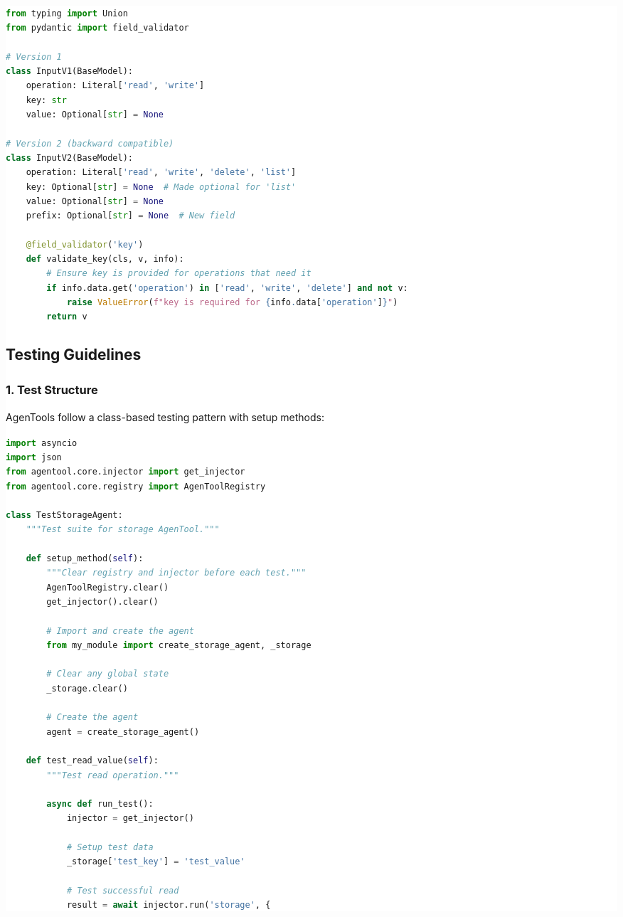 ```python
from typing import Union
from pydantic import field_validator

# Version 1
class InputV1(BaseModel):
    operation: Literal['read', 'write']
    key: str
    value: Optional[str] = None

# Version 2 (backward compatible)
class InputV2(BaseModel):
    operation: Literal['read', 'write', 'delete', 'list']
    key: Optional[str] = None  # Made optional for 'list'
    value: Optional[str] = None
    prefix: Optional[str] = None  # New field
    
    @field_validator('key')
    def validate_key(cls, v, info):
        # Ensure key is provided for operations that need it
        if info.data.get('operation') in ['read', 'write', 'delete'] and not v:
            raise ValueError(f"key is required for {info.data['operation']}")
        return v
```

## Testing Guidelines

### 1. Test Structure
AgenTools follow a class-based testing pattern with setup methods:

```python
import asyncio
import json
from agentool.core.injector import get_injector
from agentool.core.registry import AgenToolRegistry

class TestStorageAgent:
    """Test suite for storage AgenTool."""
    
    def setup_method(self):
        """Clear registry and injector before each test."""
        AgenToolRegistry.clear()
        get_injector().clear()
        
        # Import and create the agent
        from my_module import create_storage_agent, _storage
        
        # Clear any global state
        _storage.clear()
        
        # Create the agent
        agent = create_storage_agent()
    
    def test_read_value(self):
        """Test read operation."""
        
        async def run_test():
            injector = get_injector()
            
            # Setup test data
            _storage['test_key'] = 'test_value'
            
            # Test successful read
            result = await injector.run('storage', {
```